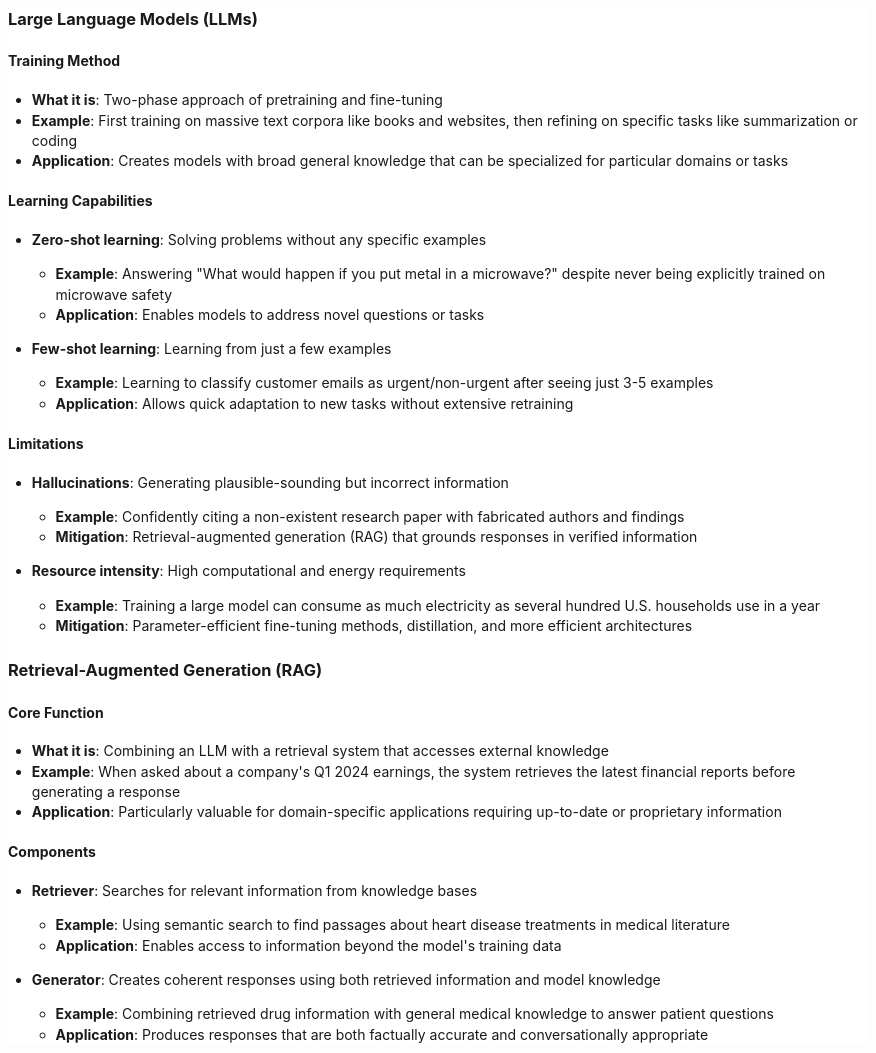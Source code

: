 ### Large Language Models (LLMs)

#### Training Method
- **What it is**: Two-phase approach of pretraining and fine-tuning
- **Example**: First training on massive text corpora like books and websites, then refining on specific tasks like summarization or coding
- **Application**: Creates models with broad general knowledge that can be specialized for particular domains or tasks

#### Learning Capabilities
- **Zero-shot learning**: Solving problems without any specific examples
  - **Example**: Answering "What would happen if you put metal in a microwave?" despite never being explicitly trained on microwave safety
  - **Application**: Enables models to address novel questions or tasks

- **Few-shot learning**: Learning from just a few examples
  - **Example**: Learning to classify customer emails as urgent/non-urgent after seeing just 3-5 examples
  - **Application**: Allows quick adaptation to new tasks without extensive retraining

#### Limitations
- **Hallucinations**: Generating plausible-sounding but incorrect information
  - **Example**: Confidently citing a non-existent research paper with fabricated authors and findings
  - **Mitigation**: Retrieval-augmented generation (RAG) that grounds responses in verified information

- **Resource intensity**: High computational and energy requirements
  - **Example**: Training a large model can consume as much electricity as several hundred U.S. households use in a year
  - **Mitigation**: Parameter-efficient fine-tuning methods, distillation, and more efficient architectures

### Retrieval-Augmented Generation (RAG)

#### Core Function
- **What it is**: Combining an LLM with a retrieval system that accesses external knowledge
- **Example**: When asked about a company's Q1 2024 earnings, the system retrieves the latest financial reports before generating a response
- **Application**: Particularly valuable for domain-specific applications requiring up-to-date or proprietary information

#### Components
- **Retriever**: Searches for relevant information from knowledge bases
  - **Example**: Using semantic search to find passages about heart disease treatments in medical literature
  - **Application**: Enables access to information beyond the model's training data

- **Generator**: Creates coherent responses using both retrieved information and model knowledge
  - **Example**: Combining retrieved drug information with general medical knowledge to answer patient questions
  - **Application**: Produces responses that are both factually accurate and conversationally appropriate
